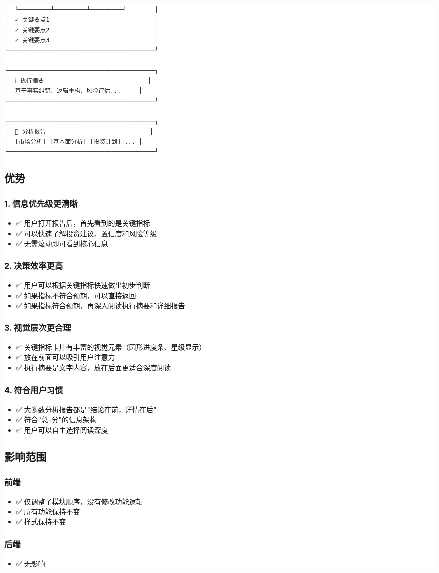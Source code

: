 ```
│  └─────────┴─────────┴─────────┘        │
│  ✓ 关键要点1                             │
│  ✓ 关键要点2                             │
│  ✓ 关键要点3                             │
└─────────────────────────────────────────┘

┌─────────────────────────────────────────┐
│  ℹ️ 执行摘要                             │
│  基于事实纠错、逻辑重构、风险评估...     │
└─────────────────────────────────────────┘

┌─────────────────────────────────────────┐
│  📁 分析报告                             │
│  [市场分析] [基本面分析] [投资计划] ... │
└─────────────────────────────────────────┘
```

## 优势

### 1. 信息优先级更清晰
- ✅ 用户打开报告后，首先看到的是关键指标
- ✅ 可以快速了解投资建议、置信度和风险等级
- ✅ 无需滚动即可看到核心信息

### 2. 决策效率更高
- ✅ 用户可以根据关键指标快速做出初步判断
- ✅ 如果指标不符合预期，可以直接返回
- ✅ 如果指标符合预期，再深入阅读执行摘要和详细报告

### 3. 视觉层次更合理
- ✅ 关键指标卡片有丰富的视觉元素（圆形进度条、星级显示）
- ✅ 放在前面可以吸引用户注意力
- ✅ 执行摘要是文字内容，放在后面更适合深度阅读

### 4. 符合用户习惯
- ✅ 大多数分析报告都是"结论在前，详情在后"
- ✅ 符合"总-分"的信息架构
- ✅ 用户可以自主选择阅读深度

## 影响范围

### 前端
- ✅ 仅调整了模块顺序，没有修改功能逻辑
- ✅ 所有功能保持不变
- ✅ 样式保持不变

### 后端
- ✅ 无影响
